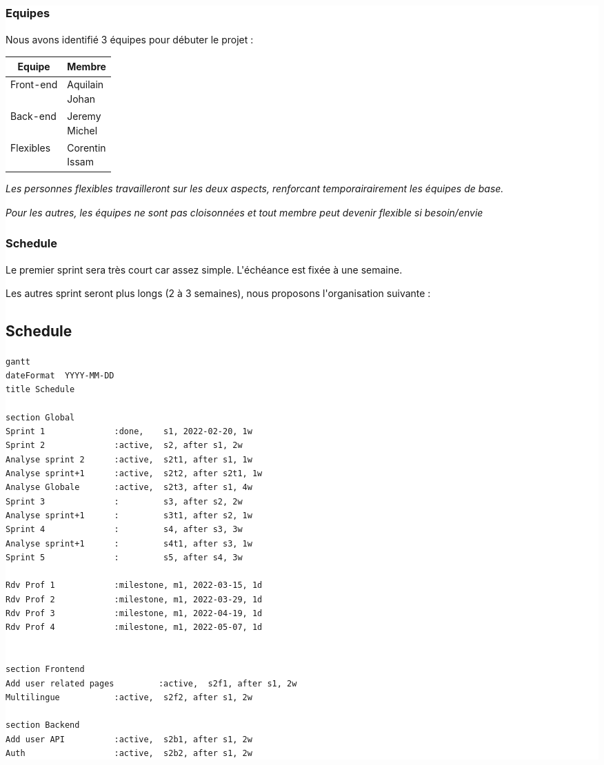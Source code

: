 ### Equipes

Nous avons identifié 3 équipes pour débuter le projet :


| Equipe | Membre |
| --------- | ----------- |
| Front-end    | Aquilain <br> Johan | 
| Back-end    | Jeremy <br> Michel | 
| Flexibles    | Corentin <br> Issam | 

*Les personnes flexibles travailleront sur les deux aspects, renforcant temporairairement les équipes de base.* 

*Pour les autres, les équipes ne sont pas cloisonnées et tout membre peut devenir flexible si besoin/envie*

### Schedule

Le premier sprint sera très court car assez simple.
L'échéance est fixée à une semaine.

Les autres sprint seront plus longs (2 à 3 semaines), nous proposons l'organisation suivante :

## Schedule

```mermaid
gantt
dateFormat  YYYY-MM-DD
title Schedule

section Global
Sprint 1              :done,    s1, 2022-02-20, 1w
Sprint 2              :active,  s2, after s1, 2w
Analyse sprint 2      :active,  s2t1, after s1, 1w
Analyse sprint+1      :active,  s2t2, after s2t1, 1w
Analyse Globale       :active,  s2t3, after s1, 4w
Sprint 3              :         s3, after s2, 2w
Analyse sprint+1      :         s3t1, after s2, 1w
Sprint 4              :         s4, after s3, 3w
Analyse sprint+1      :         s4t1, after s3, 1w
Sprint 5              :         s5, after s4, 3w

Rdv Prof 1            :milestone, m1, 2022-03-15, 1d
Rdv Prof 2            :milestone, m1, 2022-03-29, 1d
Rdv Prof 3            :milestone, m1, 2022-04-19, 1d
Rdv Prof 4            :milestone, m1, 2022-05-07, 1d


section Frontend
Add user related pages         :active,  s2f1, after s1, 2w
Multilingue           :active,  s2f2, after s1, 2w

section Backend
Add user API          :active,  s2b1, after s1, 2w
Auth                  :active,  s2b2, after s1, 2w
```
